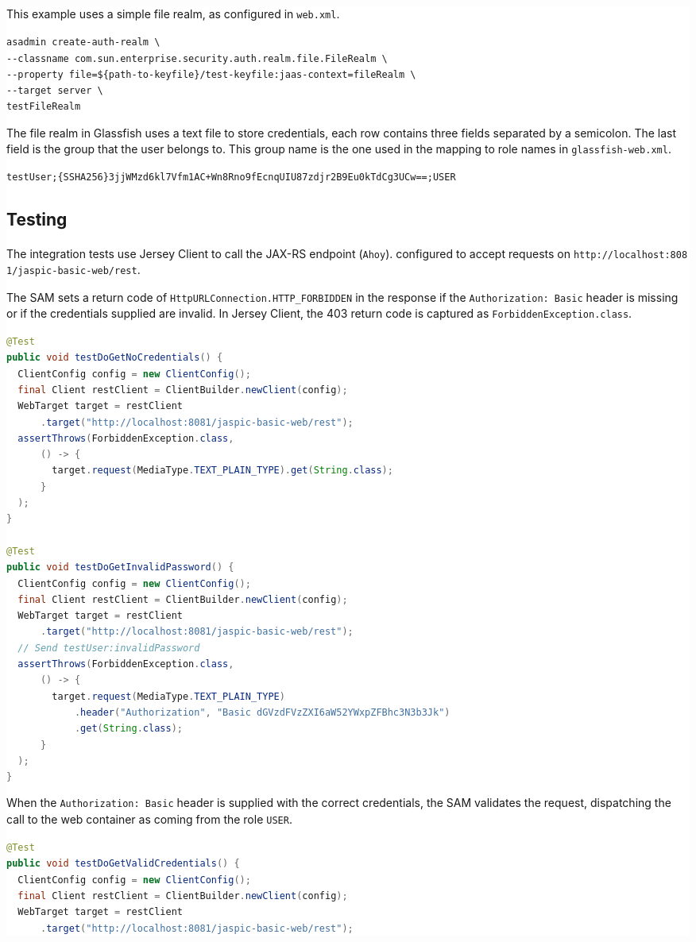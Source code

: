 ```
```
This example uses a simple file realm, as configured in `web.xml`.
```
asadmin create-auth-realm \
--classname com.sun.enterprise.security.auth.realm.file.FileRealm \
--property file=${path-to-keyfile}/test-keyfile:jaas-context=fileRealm \
--target server \
testFileRealm
```
The file realm in Glassfish uses a text file to store credentials, each row
contains three fields separated by a semicolon. The last field is the group
that the user belongs to. This group name is the one used in the mapping to
role names in `glassfish-web.xml`.
```
testUser;{SSHA256}3jjWMzd6kl7Vfm1AC+Wn8Rno9fEcnqUIU87zdjr2B9Eu0kTdCg3UCw==;USER
```
## Testing
The integration tests use Jersey Client to call the JAX-RS endpoint (`Ahoy`).
configured to accept requests on `http://localhost:8081/jaspic-basic-web/rest`.

The SAM sets a return code of `HttpURLConnection.HTTP_FORBIDDEN` in the
response if the `Authorization: Basic` header is missing or if the credentials
supplied are invalid. In Jersey Client, the 403 return code is captured as
`ForbiddenException.class`.
```java
@Test
public void testDoGetNoCredentials() {
  ClientConfig config = new ClientConfig();
  final Client restClient = ClientBuilder.newClient(config);
  WebTarget target = restClient
      .target("http://localhost:8081/jaspic-basic-web/rest");
  assertThrows(ForbiddenException.class,
      () -> {
        target.request(MediaType.TEXT_PLAIN_TYPE).get(String.class);
      }
  );
}

@Test
public void testDoGetInvalidPassword() {
  ClientConfig config = new ClientConfig();
  final Client restClient = ClientBuilder.newClient(config);
  WebTarget target = restClient
      .target("http://localhost:8081/jaspic-basic-web/rest");
  // Send testUser:invalidPassword
  assertThrows(ForbiddenException.class,
      () -> {
        target.request(MediaType.TEXT_PLAIN_TYPE)
            .header("Authorization", "Basic dGVzdFVzZXI6aW52YWxpZFBhc3N3b3Jk")
            .get(String.class);
      }
  );
}
```
When the `Authorization: Basic` header is supplied with the correct credentials,
the SAM validates the request, dispatching the call to the web container as
coming from the role `USER`.
```java
@Test
public void testDoGetValidCredentials() {
  ClientConfig config = new ClientConfig();
  final Client restClient = ClientBuilder.newClient(config);
  WebTarget target = restClient
      .target("http://localhost:8081/jaspic-basic-web/rest");
```